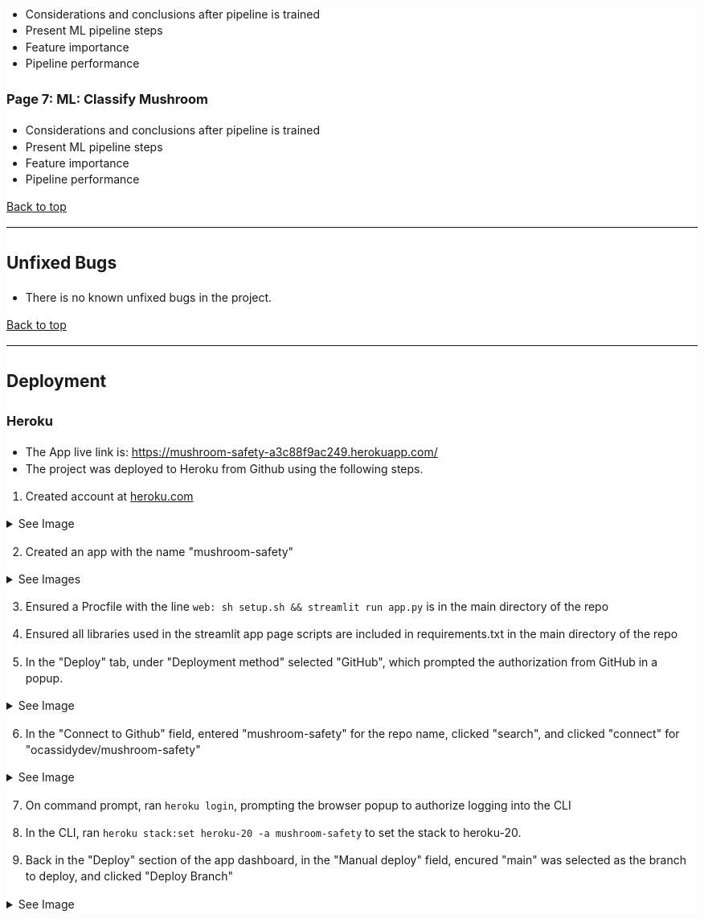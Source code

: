 - Considerations and conclusions after pipeline is trained
- Present ML pipeline steps
- Feature importance
- Pipeline performance

### Page 7: ML: Classify Mushroom 

- Considerations and conclusions after pipeline is trained
- Present ML pipeline steps
- Feature importance
- Pipeline performance

[Back to top](#table-of-contents)
<hr>

## Unfixed Bugs

- There is no known unfixed bugs in the project.

[Back to top](#table-of-contents)
<hr>

## Deployment

### Heroku

- The App live link is: https://mushroom-safety-a3c88f9ac249.herokuapp.com/
- The project was deployed to Heroku from Github using the following steps.

1. Created account at [heroku.com](https://heroku.com)
<details><summary>See Image</summary></details>

2. Created an app with the name "mushroom-safety"
<details><summary>See Images</summary></details>

3. Ensured a Procfile with the line `web: sh setup.sh && streamlit run app.py` is in the main directory of the repo

4. Ensured all libraries used in the streamlit app page scripts are included in requirements.txt in the main directory of the repo

5. In the "Deploy" tab, under "Deployment method" selected "GitHub", which prompted the authorization from GitHub in a popup.
<details><summary>See Image</summary></details>

6. In the "Connect to Github" field, entered "mushroom-safety" for the repo name, clicked "search", and clicked "connect" for "ocassidydev/mushroom-safety"
<details><summary>See Image</summary></details>

7. On command prompt, ran `heroku login`, prompting the browser popup to authorize logging into the CLI

8. In the CLI, ran `heroku stack:set heroku-20 -a mushroom-safety` to set the stack to heroku-20.

9. Back in the "Deploy" section of the app dashboard, in the "Manual deploy" field, encured "main" was selected as the branch to deploy, and clicked "Deploy Branch"
<details><summary>See Image</summary></details>
